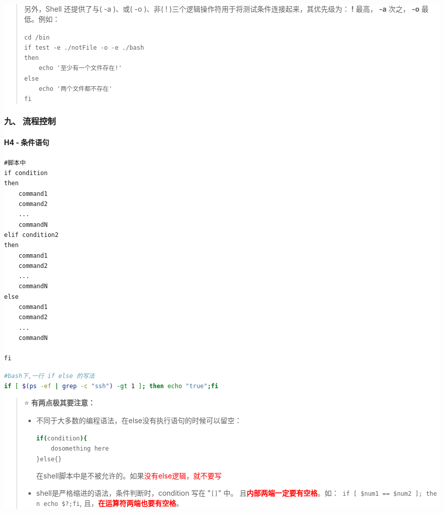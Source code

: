 

> 另外，Shell 还提供了与( -a )、或( -o )、非( ! )三个逻辑操作符用于将测试条件连接起来，其优先级为： **!** 最高， **-a** 次之， **-o** 最低。例如：
>
> ```shell
> cd /bin
> if test -e ./notFile -o -e ./bash
> then
>     echo '至少有一个文件存在!'
> else
>     echo '两个文件都不存在'
> fi
> ```
>
> 





### 九、 流程控制

#### H4 - 条件语句


```shell
#脚本中
if condition
then
	command1
	command2
	...
	commandN
elif condition2
then
	command1
	command2
	...
	commandN
else
	command1
	command2
	...
	commandN
	
fi
```


```bash
#bash下,一行 if else 的写法
if [ $(ps -ef | grep -c "ssh") -gt 1 ]; then echo "true";fi
```

> :star: **有两点极其要注意：**
>
> - 不同于大多数的编程语法，在else没有执行语句的时候可以留空：
>
>   ```bash
>   if(condition){
>   	dosomething here
>   }else{}
>   ```
>
>   在shell脚本中是不被允许的。如果<span style="color:red">没有else逻辑，就不要写</span>
>
> - shell是严格缩进的语法，条件判断时，condition 写在 "`[]`" 中。 且<span style="color:red">**内部两端一定要有空格**</span>。如：` if [ $num1 == $num2 ]; then echo $?;fi`, 且，<span style="color:red">**在运算符两端也要有空格**</span>。

